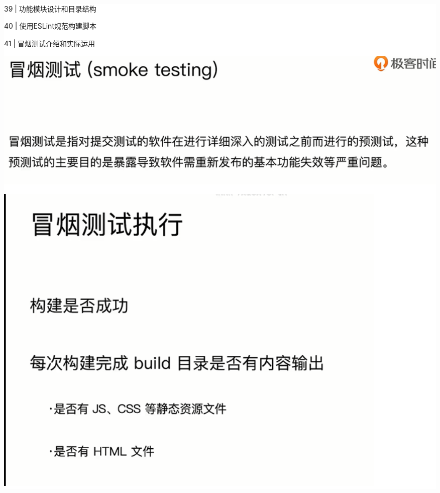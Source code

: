 

39 | 功能模块设计和目录结构

40 | 使用ESLint规范构建脚本

41 | 冒烟测试介绍和实际运用

![image-20201019223048457](imge/image-20201019223048457.png)

![image-20201019223128476](imge/image-20201019223128476.png)
